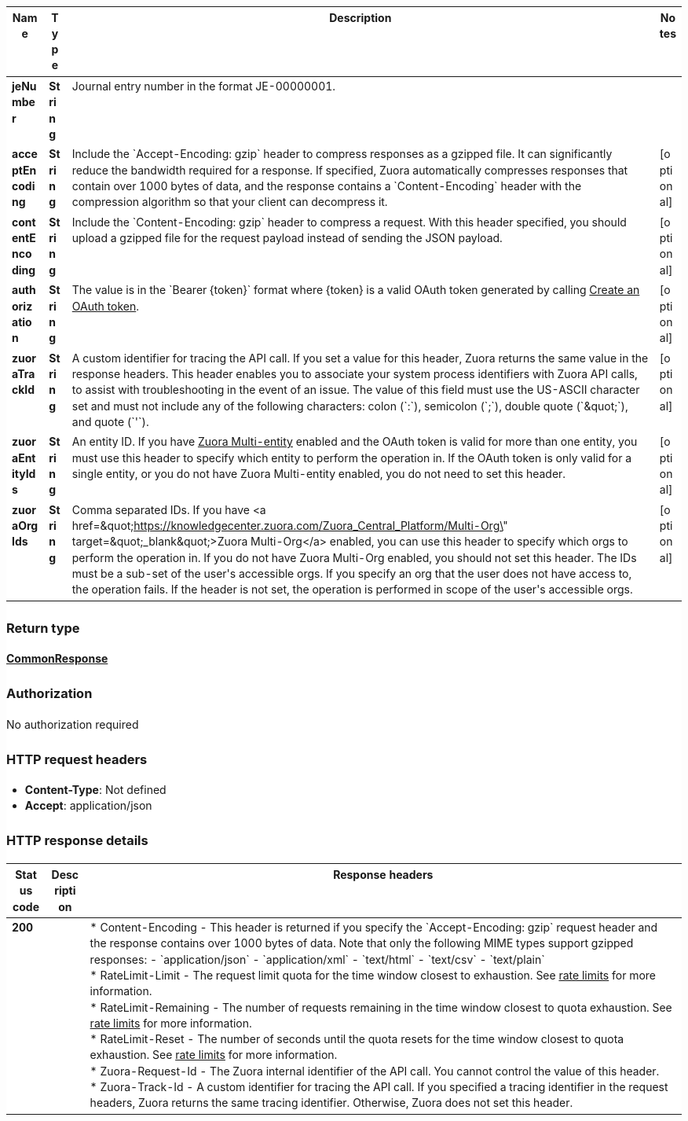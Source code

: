 | Name | Type | Description  | Notes |
|------------- | ------------- | ------------- | -------------|
| **jeNumber** | **String**| Journal entry number in the format JE-00000001. | |
| **acceptEncoding** | **String**| Include the &#x60;Accept-Encoding: gzip&#x60; header to compress responses as a gzipped file. It can significantly reduce the bandwidth required for a response.   If specified, Zuora automatically compresses responses that contain over 1000 bytes of data, and the response contains a &#x60;Content-Encoding&#x60; header with the compression algorithm so that your client can decompress it.  | [optional] |
| **contentEncoding** | **String**| Include the &#x60;Content-Encoding: gzip&#x60; header to compress a request. With this header specified, you should upload a gzipped file for the request payload instead of sending the JSON payload.  | [optional] |
| **authorization** | **String**| The value is in the &#x60;Bearer {token}&#x60; format where {token} is a valid OAuth token generated by calling [Create an OAuth token](https://developer.zuora.com/api-references/api/operation/createToken).  | [optional] |
| **zuoraTrackId** | **String**| A custom identifier for tracing the API call. If you set a value for this header, Zuora returns the same value in the response headers. This header enables you to associate your system process identifiers with Zuora API calls, to assist with troubleshooting in the event of an issue.  The value of this field must use the US-ASCII character set and must not include any of the following characters: colon (&#x60;:&#x60;), semicolon (&#x60;;&#x60;), double quote (&#x60;\&quot;&#x60;), and quote (&#x60;&#39;&#x60;).  | [optional] |
| **zuoraEntityIds** | **String**| An entity ID. If you have [Zuora Multi-entity](https://knowledgecenter.zuora.com/BB_Introducing_Z_Business/Multi-entity) enabled and the OAuth token is valid for more than one entity, you must use this header to specify which entity to perform the operation in. If the OAuth token is only valid for a single entity, or you do not have Zuora Multi-entity enabled, you do not need to set this header.  | [optional] |
| **zuoraOrgIds** | **String**| Comma separated IDs. If you have &lt;a href&#x3D;\&quot;https://knowledgecenter.zuora.com/Zuora_Central_Platform/Multi-Org\&quot; target&#x3D;\&quot;_blank\&quot;&gt;Zuora Multi-Org&lt;/a&gt; enabled,  you can use this header to specify which orgs to perform the operation in. If you do not have Zuora Multi-Org enabled, you should not set this header.  The IDs must be a sub-set of the user&#39;s accessible orgs. If you specify an org that the user does not have access to, the operation fails.  If the header is not set, the operation is performed in scope of the user&#39;s accessible orgs.  | [optional] |

### Return type

[**CommonResponse**](CommonResponse.md)

### Authorization

No authorization required

### HTTP request headers

 - **Content-Type**: Not defined
 - **Accept**: application/json

### HTTP response details
| Status code | Description | Response headers |
|-------------|-------------|------------------|
| **200** |  |  * Content-Encoding - This header is returned if you specify the &#x60;Accept-Encoding: gzip&#x60; request header and the response contains over 1000 bytes of data. Note that only the following MIME types support gzipped responses:   - &#x60;application/json&#x60;   - &#x60;application/xml&#x60;   - &#x60;text/html&#x60;   - &#x60;text/csv&#x60;   - &#x60;text/plain&#x60;  <br>  * RateLimit-Limit - The request limit quota for the time window closest to exhaustion. See [rate limits](https://knowledgecenter.zuora.com/BB_Introducing_Z_Business/Policies/Concurrent_Request_Limits#Rate_limits) for more information.  <br>  * RateLimit-Remaining - The number of requests remaining in the time window closest to quota exhaustion. See [rate limits](https://knowledgecenter.zuora.com/BB_Introducing_Z_Business/Policies/Concurrent_Request_Limits#Rate_limits) for more information.  <br>  * RateLimit-Reset - The number of seconds until the quota resets for the time window closest to quota exhaustion. See [rate limits](https://knowledgecenter.zuora.com/BB_Introducing_Z_Business/Policies/Concurrent_Request_Limits#Rate_limits) for more information.  <br>  * Zuora-Request-Id - The Zuora internal identifier of the API call. You cannot control the value of this header.  <br>  * Zuora-Track-Id - A custom identifier for tracing the API call. If you specified a tracing identifier in the request headers, Zuora returns the same tracing identifier. Otherwise, Zuora does not set this header.  <br>  |

